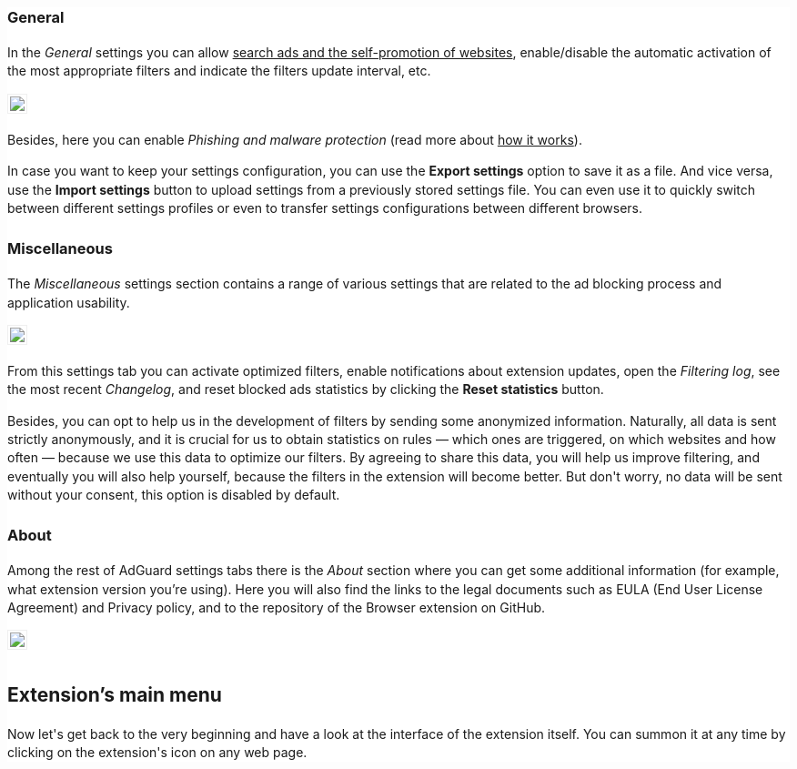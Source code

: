 <a name="general"></a>

### General

In the _General_ settings you can allow [search ads and the self-promotion of websites](https://kb.adguard.com/en/general/search-ads-and-self-promotion), enable/disable the automatic activation of the most appropriate filters and indicate the filters update interval, etc.

<img src="https://cdn.adguard.com/public/Adguard/Blog/in-depth-extension/general.png" style="border: 1px solid #efefef; max-width: 600px; padding: 2px;">

Besides, here you can enable _Phishing and malware protection_ (read more about [how it works](https://kb.adguard.com/en/general/how-malware-protection-works#phishing)).

In case you want to keep your settings configuration, you can use the **Export settings** option to save it as a file. And vice versa, use the **Import settings** button to upload settings from a previously stored settings file. You can even use it to quickly switch between different settings profiles or even to transfer settings configurations between different browsers.

<a name="misc"></a>

### Miscellaneous

The _Miscellaneous_ settings section contains a range of various settings that are related to the ad blocking process and application usability.

<img src="https://cdn.adguard.com/public/Adguard/Blog/in-depth-extension/stealth_mode_misc.png" style="border: 1px solid #efefef; max-width: 600px; padding: 2px;">

From this settings tab you can activate optimized filters, enable notifications about extension updates, open the _Filtering log_, see the most recent _Сhangelog_, and reset blocked ads statistics by clicking the **Reset statistics** button.

Besides, you can opt to help us in the development of filters by sending some anonymized information. Naturally, all data is sent strictly anonymously, and it is crucial for us to obtain statistics on rules — which ones are triggered, on which websites and how often — because we use this data to optimize our filters. By agreeing to share this data, you will help us improve filtering, and eventually you will also help yourself, because the filters in the extension will become better. But don't worry, no data will be sent without your consent, this option is disabled by default.

<a name="about"></a>

### About

Among the rest of AdGuard settings tabs there is the _About_ section where you can get some additional information (for example, what extension version you’re using). Here you will also find the links to the legal documents such as EULA (End User License Agreement) and Privacy policy, and to the repository of the Browser extension on GitHub.

<img src="https://cdn.adguard.com/public/Adguard/Blog/in-depth-extension/about.png" style="border: 1px solid #efefef; max-width: 600px; padding: 2px;">
    
<a name="main-menu"></a>
## Extension’s main menu

Now let's get back to the very beginning and have a look at the interface of the extension itself. You can summon it at any time by clicking on the extension's icon on any web page.
